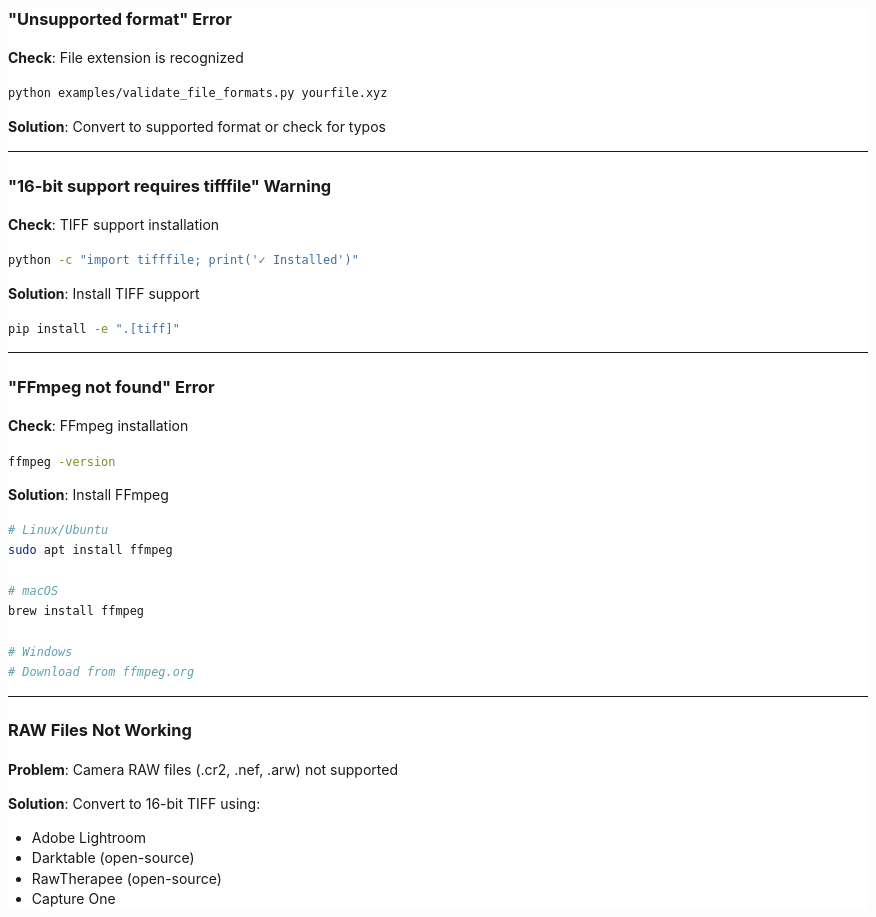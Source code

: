 ### "Unsupported format" Error

**Check**: File extension is recognized
```bash
python examples/validate_file_formats.py yourfile.xyz
```

**Solution**: Convert to supported format or check for typos

---

### "16-bit support requires tifffile" Warning

**Check**: TIFF support installation
```bash
python -c "import tifffile; print('✓ Installed')"
```

**Solution**: Install TIFF support
```bash
pip install -e ".[tiff]"
```

---

### "FFmpeg not found" Error

**Check**: FFmpeg installation
```bash
ffmpeg -version
```

**Solution**: Install FFmpeg
```bash
# Linux/Ubuntu
sudo apt install ffmpeg

# macOS
brew install ffmpeg

# Windows
# Download from ffmpeg.org
```

---

### RAW Files Not Working

**Problem**: Camera RAW files (.cr2, .nef, .arw) not supported

**Solution**: Convert to 16-bit TIFF using:
- Adobe Lightroom
- Darktable (open-source)
- RawTherapee (open-source)
- Capture One
